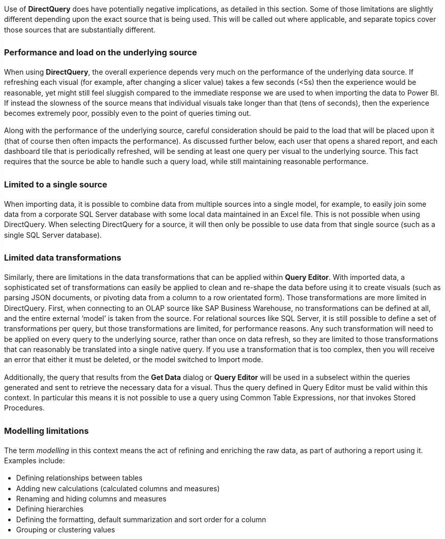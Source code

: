 Use of **DirectQuery** does have potentially negative implications, as detailed in this section. Some of those limitations are slightly different depending upon the exact source that is being used. This will be called out where applicable, and separate topics cover those sources that are substantially different.  

### Performance and load on the underlying source
When using **DirectQuery**, the overall experience depends very much on the performance of the underlying data source. If refreshing each visual (for example, after changing a slicer value) takes a few seconds (<5s) then the experience would be reasonable, yet might still feel sluggish compared to the immediate response we are used to when importing the data to Power BI. If instead the slowness of the source means that individual visuals take longer than that (tens of seconds), then the experience becomes extremely poor, possibly even to the point of queries timing out.

Along with the performance of the underlying source, careful consideration should be paid to the load that will be placed upon it (that of course then often impacts the performance). As discussed further below, each user that opens a shared report, and each dashboard tile that is periodically refreshed, will be sending at least one query per visual to the underlying source. This fact requires that the source be able to handle such a query load, while still maintaining reasonable performance.

### Limited to a single source
When importing data, it is possible to combine data from multiple sources into a single model, for example, to easily join some data from a corporate SQL Server database with some local data maintained in an Excel file. This is not possible when using DirectQuery. When selecting DirectQuery for a source, it will then only be possible to use data from that single source (such as a single SQL Server database).

### Limited data transformations
Similarly, there are limitations in the data transformations that can be applied within **Query Editor**. With imported data, a sophisticated set of transformations can easily be applied to clean and re-shape the data before using it to create visuals (such as parsing JSON documents, or pivoting data from a column to a row orientated form). Those transformations are more limited in DirectQuery. First, when connecting to an OLAP source like SAP Business Warehouse, no transformations can be defined at all, and the entire external ‘model’ is taken from the source. For relational sources like SQL Server, it is still possible to define a set of transformations per query, but those  transformations are limited, for performance reasons. Any such transformation will need to be applied on every query to the underlying source, rather than once on data refresh, so they are limited to those transformations that can reasonably be translated into a single native query. If you use a transformation that is too complex, then you will receive an error that either it must be deleted, or the model switched to Import mode.

Additionally, the query that results from the **Get Data** dialog or **Query Editor** will be used in a subselect within the queries generated and sent to retrieve the necessary data for a visual. Thus the query defined in Query Editor must be valid within this context. In particular this means it is not possible to use a query using Common Table Expressions, nor that invokes Stored Procedures.

### Modelling limitations
The term *modelling* in this context means the act of refining and enriching the raw data, as part of authoring a report using it. Examples include:

-   Defining relationships between tables
-   Adding new calculations (calculated columns and measures)
-   Renaming and hiding columns and measures
-   Defining hierarchies
-   Defining the formatting, default summarization and sort order for a column
-   Grouping or clustering values
